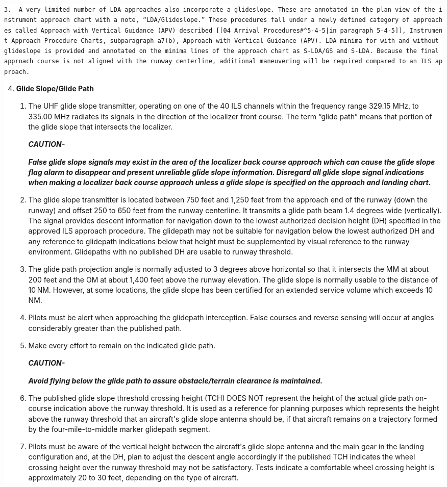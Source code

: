     3.  A very limited number of LDA approaches also incorporate a glideslope. These are annotated in the plan view of the instrument approach chart with a note, “LDA/Glideslope.” These procedures fall under a newly defined category of approaches called Approach with Vertical Guidance (APV) described [[04 Arrival Procedures#^5-4-5|in paragraph 5-4-5]], Instrument Approach Procedure Charts, subparagraph a7(b), Approach with Vertical Guidance (APV). LDA minima for with and without glideslope is provided and annotated on the minima lines of the approach chart as S-LDA/GS and S-LDA. Because the final approach course is not aligned with the runway centerline, additional maneuvering will be required compared to an ILS approach.
4.  **Glide Slope/Glide Path**
    1.  The UHF glide slope transmitter, operating on one of the 40 ILS channels within the frequency range 329.15 MHz, to 335.00 MHz radiates its signals in the direction of the localizer front course. The term “glide path” means that portion of the glide slope that intersects the localizer.
        <div>

        <em>**CAUTION-**</em>

        <em> **False glide slope signals may exist in the area of the localizer back course approach which can cause the glide slope flag alarm to disappear and present unreliable glide slope information. Disregard all glide slope signal indications when making a localizer back course approach unless a glide slope is specified on the approach and landing chart.**</em>

        </div>
    2.  The glide slope transmitter is located between 750 feet and 1,250 feet from the approach end of the runway (down the runway) and offset 250 to 650 feet from the runway centerline. It transmits a glide path beam 1.4 degrees wide (vertically). The signal provides descent information for navigation down to the lowest authorized decision height (DH) specified in the approved ILS approach procedure. The glidepath may not be suitable for navigation below the lowest authorized DH and any reference to glidepath indications below that height must be supplemented by visual reference to the runway environment. Glidepaths with no published DH are usable to runway threshold.
    3.  The glide path projection angle is normally adjusted to 3 degrees above horizontal so that it intersects the MM at about 200 feet and the OM at about 1,400 feet above the runway elevation. The glide slope is normally usable to the distance of 10 NM. However, at some locations, the glide slope has been certified for an extended service volume which exceeds 10 NM.
    4.  Pilots must be alert when approaching the glidepath interception. False courses and reverse sensing will occur at angles considerably greater than the published path.
    5.  Make every effort to remain on the indicated glide path.
        <div>

        <em>**CAUTION-**</em>

        <em> **Avoid flying below the glide path to assure obstacle/terrain clearance is maintained.**</em>

        </div>
    6.  The published glide slope threshold crossing height (TCH) DOES NOT represent the height of the actual glide path on-course indication above the runway threshold. It is used as a reference for planning purposes which represents the height above the runway threshold that an aircraft's glide slope antenna should be, if that aircraft remains on a trajectory formed by the four-mile-to-middle marker glidepath segment.
    7.  Pilots must be aware of the vertical height between the aircraft's glide slope antenna and the main gear in the landing configuration and, at the DH, plan to adjust the descent angle accordingly if the published TCH indicates the wheel crossing height over the runway threshold may not be satisfactory. Tests indicate a comfortable wheel crossing height is approximately 20 to 30 feet, depending on the type of aircraft.
        <div>
